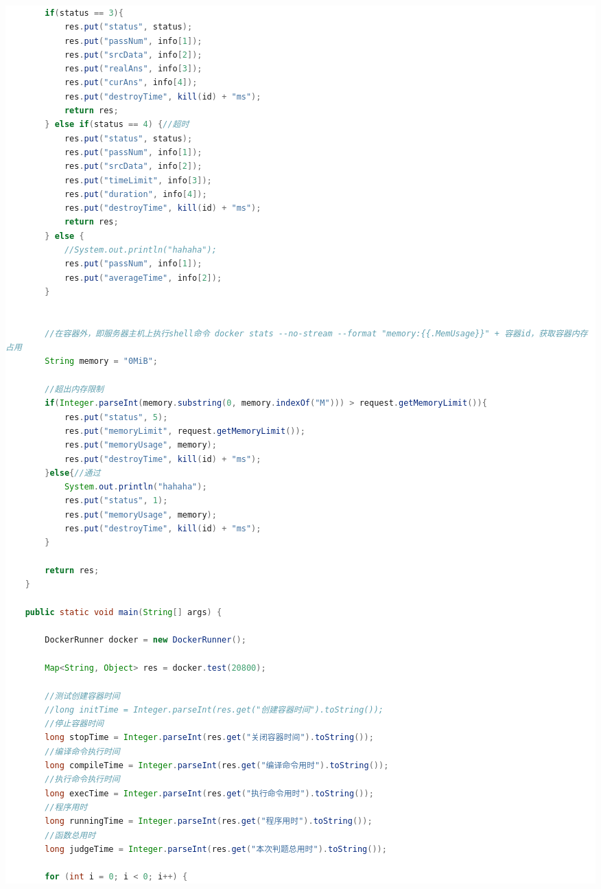 ```java
        if(status == 3){
            res.put("status", status);
            res.put("passNum", info[1]);
            res.put("srcData", info[2]);
            res.put("realAns", info[3]);
            res.put("curAns", info[4]);
            res.put("destroyTime", kill(id) + "ms");
            return res;
        } else if(status == 4) {//超时
            res.put("status", status);
            res.put("passNum", info[1]);
            res.put("srcData", info[2]);
            res.put("timeLimit", info[3]);
            res.put("duration", info[4]);
            res.put("destroyTime", kill(id) + "ms");
            return res;
        } else {
            //System.out.println("hahaha");
            res.put("passNum", info[1]);
            res.put("averageTime", info[2]);
        }


        //在容器外，即服务器主机上执行shell命令 docker stats --no-stream --format "memory:{{.MemUsage}}" + 容器id，获取容器内存占用
        String memory = "0MiB";

        //超出内存限制
        if(Integer.parseInt(memory.substring(0, memory.indexOf("M"))) > request.getMemoryLimit()){
            res.put("status", 5);
            res.put("memoryLimit", request.getMemoryLimit());
            res.put("memoryUsage", memory);
            res.put("destroyTime", kill(id) + "ms");
        }else{//通过
            System.out.println("hahaha");
            res.put("status", 1);
            res.put("memoryUsage", memory);
            res.put("destroyTime", kill(id) + "ms");
        }

        return res;
    }

    public static void main(String[] args) {

        DockerRunner docker = new DockerRunner();

        Map<String, Object> res = docker.test(20800);

        //测试创建容器时间
        //long initTime = Integer.parseInt(res.get("创建容器时间").toString());
        //停止容器时间
        long stopTime = Integer.parseInt(res.get("关闭容器时间").toString());
        //编译命令执行时间
        long compileTime = Integer.parseInt(res.get("编译命令用时").toString());
        //执行命令执行时间
        long execTime = Integer.parseInt(res.get("执行命令用时").toString());
        //程序用时
        long runningTime = Integer.parseInt(res.get("程序用时").toString());
        //函数总用时
        long judgeTime = Integer.parseInt(res.get("本次判题总用时").toString());

        for (int i = 0; i < 0; i++) {
```